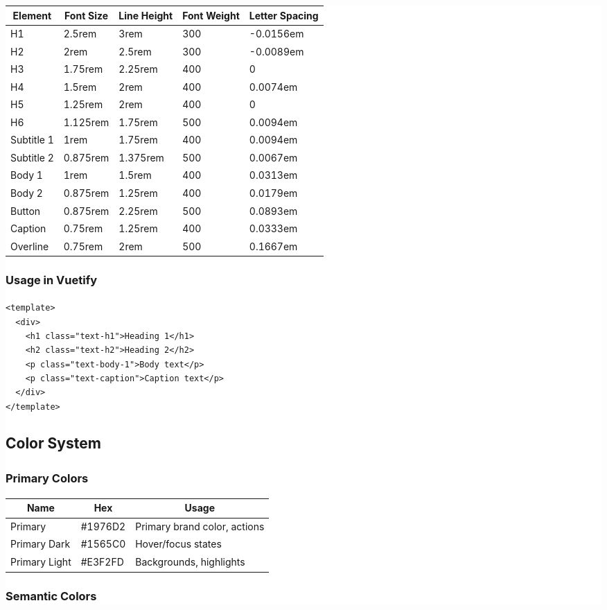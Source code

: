 | Element          | Font Size | Line Height | Font Weight | Letter Spacing |
|------------------|-----------|-------------|-------------|----------------|
| H1               | 2.5rem    | 3rem        | 300         | -0.0156em      |
| H2               | 2rem      | 2.5rem      | 300         | -0.0089em      |
| H3               | 1.75rem   | 2.25rem     | 400         | 0              |
| H4               | 1.5rem    | 2rem        | 400         | 0.0074em       |
| H5               | 1.25rem   | 2rem        | 400         | 0              |
| H6               | 1.125rem  | 1.75rem     | 500         | 0.0094em       |
| Subtitle 1       | 1rem      | 1.75rem     | 400         | 0.0094em       |
| Subtitle 2       | 0.875rem  | 1.375rem    | 500         | 0.0067em       |
| Body 1           | 1rem      | 1.5rem      | 400         | 0.0313em       |
| Body 2           | 0.875rem  | 1.25rem     | 400         | 0.0179em       |
| Button           | 0.875rem  | 2.25rem     | 500         | 0.0893em       |
| Caption          | 0.75rem   | 1.25rem     | 400         | 0.0333em       |
| Overline         | 0.75rem   | 2rem        | 500         | 0.1667em       |

### Usage in Vuetify

```vue
<template>
  <div>
    <h1 class="text-h1">Heading 1</h1>
    <h2 class="text-h2">Heading 2</h2>
    <p class="text-body-1">Body text</p>
    <p class="text-caption">Caption text</p>
  </div>
</template>
```

## Color System

### Primary Colors

| Name          | Hex       | Usage                          |
|---------------|-----------|--------------------------------|
| Primary       | #1976D2   | Primary brand color, actions   |
| Primary Dark  | #1565C0   | Hover/focus states             |
| Primary Light | #E3F2FD   | Backgrounds, highlights        |

### Semantic Colors
